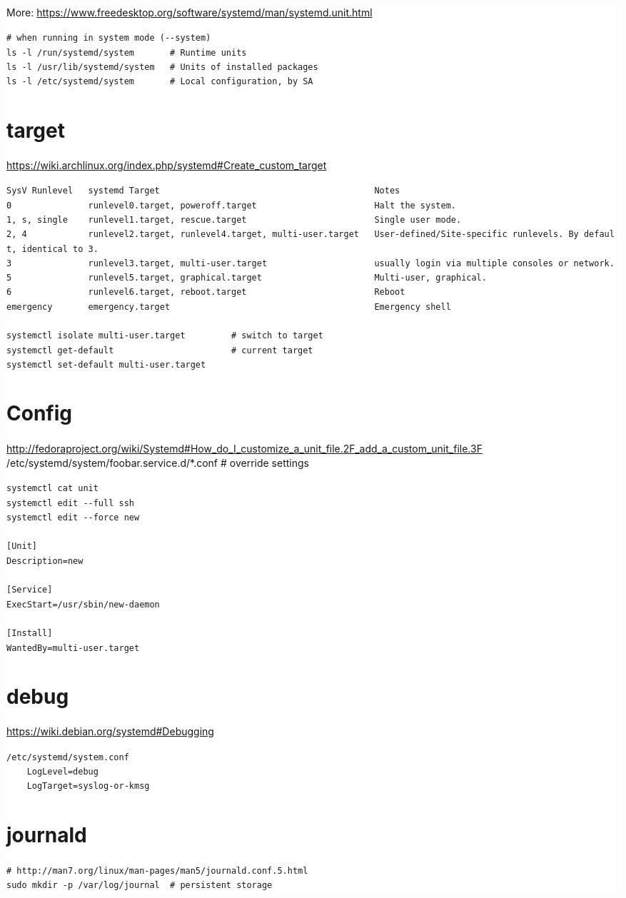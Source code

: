 More: https://www.freedesktop.org/software/systemd/man/systemd.unit.html

    # when running in system mode (--system)
    ls -l /run/systemd/system	    # Runtime units
    ls -l /usr/lib/systemd/system	# Units of installed packages
    ls -l /etc/systemd/system	    # Local configuration, by SA

# target
https://wiki.archlinux.org/index.php/systemd#Create_custom_target

    SysV Runlevel	systemd Target	                                        Notes
    0	            runlevel0.target, poweroff.target	                    Halt the system.
    1, s, single	runlevel1.target, rescue.target	                        Single user mode.
    2, 4	        runlevel2.target, runlevel4.target, multi-user.target	User-defined/Site-specific runlevels. By default, identical to 3.
    3	            runlevel3.target, multi-user.target	                    usually login via multiple consoles or network.
    5	            runlevel5.target, graphical.target	                    Multi-user, graphical.
    6	            runlevel6.target, reboot.target	                        Reboot
    emergency	    emergency.target	                                    Emergency shell

    systemctl isolate multi-user.target         # switch to target
    systemctl get-default                       # current target
    systemctl set-default multi-user.target

# Config
http://fedoraproject.org/wiki/Systemd#How_do_I_customize_a_unit_file.2F_add_a_custom_unit_file.3F  
/etc/systemd/system/foobar.service.d/*.conf # override settings

    systemctl cat unit
    systemctl edit --full ssh
    systemctl edit --force new

    [Unit]
    Description=new

    [Service]
    ExecStart=/usr/sbin/new-daemon

    [Install]
    WantedBy=multi-user.target

# debug
https://wiki.debian.org/systemd#Debugging

    /etc/systemd/system.conf
        LogLevel=debug
        LogTarget=syslog-or-kmsg

# journald
    # http://man7.org/linux/man-pages/man5/journald.conf.5.html
    sudo mkdir -p /var/log/journal  # persistent storage
